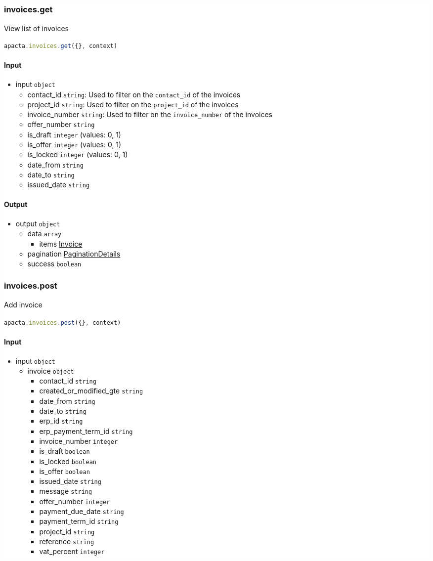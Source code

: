 ### invoices.get
View list of invoices


```js
apacta.invoices.get({}, context)
```

#### Input
* input `object`
  * contact_id `string`: Used to filter on the `contact_id` of the invoices
  * project_id `string`: Used to filter on the `project_id` of the invoices
  * invoice_number `string`: Used to filter on the `invoice_number` of the invoices
  * offer_number `string`
  * is_draft `integer` (values: 0, 1)
  * is_offer `integer` (values: 0, 1)
  * is_locked `integer` (values: 0, 1)
  * date_from `string`
  * date_to `string`
  * issued_date `string`

#### Output
* output `object`
  * data `array`
    * items [Invoice](#invoice)
  * pagination [PaginationDetails](#paginationdetails)
  * success `boolean`

### invoices.post
Add invoice


```js
apacta.invoices.post({}, context)
```

#### Input
* input `object`
  * invoice `object`
    * contact_id `string`
    * created_or_modified_gte `string`
    * date_from `string`
    * date_to `string`
    * erp_id `string`
    * erp_payment_term_id `string`
    * invoice_number `integer`
    * is_draft `boolean`
    * is_locked `boolean`
    * is_offer `boolean`
    * issued_date `string`
    * message `string`
    * offer_number `integer`
    * payment_due_date `string`
    * payment_term_id `string`
    * project_id `string`
    * reference `string`
    * vat_percent `integer`
